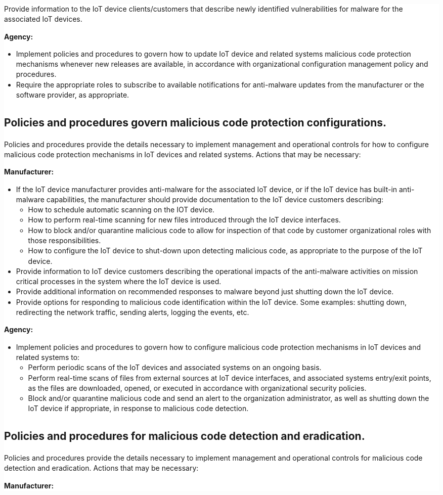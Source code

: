 Provide information to the IoT device clients/customers that describe newly identified vulnerabilities for malware for the associated IoT devices.

**Agency:**

- Implement policies and procedures to govern how to update IoT device and related systems malicious code protection mechanisms whenever new releases are available, in accordance with organizational configuration management policy and procedures.
- Require the appropriate roles to subscribe to available notifications for anti-malware updates from the manufacturer or the software provider, as appropriate.

## Policies and procedures govern malicious code protection configurations.

Policies and procedures provide the details necessary to implement management and operational controls for how to configure malicious code protection mechanisms in IoT devices and related systems. Actions that may be necessary:

**Manufacturer:**

- If the IoT device manufacturer provides anti-malware for the associated IoT device, or if the IoT device has built-in anti-malware capabilities, the manufacturer should provide documentation to the IoT device customers describing:
  - How to schedule automatic scanning on the IOT device.
  - How to perform real-time scanning for new files introduced through the IoT device interfaces.
  - How to block and/or quarantine malicious code to allow for inspection of that code by customer organizational roles with those responsibilities.
  - How to configure the IoT device to shut-down upon detecting malicious code, as appropriate to the purpose of the IoT device.
- Provide information to IoT device customers describing the operational impacts of the anti-malware activities on mission critical processes in the system where the IoT device is used.
- Provide additional information on recommended responses to malware beyond just shutting down the IoT device.
- Provide options for responding to malicious code identification within the IoT device. Some examples: shutting down, redirecting the network traffic, sending alerts, logging the events, etc.

**Agency:**

- Implement policies and procedures to govern how to configure malicious code protection mechanisms in IoT devices and related systems to:
  - Perform periodic scans of the IoT devices and associated systems on an ongoing basis.
  - Perform real-time scans of files from external sources at IoT device interfaces, and associated systems entry/exit points, as the files are downloaded, opened, or executed in accordance with organizational security policies.
  - Block and/or quarantine malicious code and send an alert to the organization administrator, as well as shutting down the IoT device if appropriate, in response to malicious code detection.

## Policies and procedures for malicious code detection and eradication.

Policies and procedures provide the details necessary to implement management and operational controls for malicious code detection and eradication. Actions that may be necessary:

**Manufacturer:**

